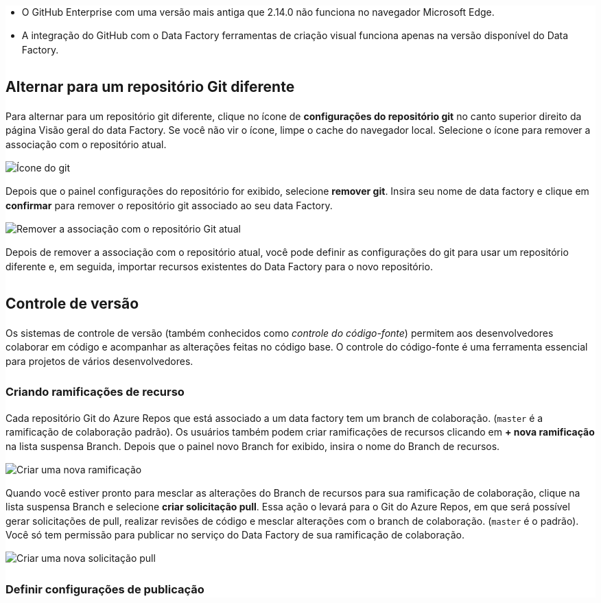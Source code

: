 - O GitHub Enterprise com uma versão mais antiga que 2.14.0 não funciona no navegador Microsoft Edge.

- A integração do GitHub com o Data Factory ferramentas de criação visual funciona apenas na versão disponível do Data Factory.

## <a name="switch-to-a-different-git-repo"></a>Alternar para um repositório Git diferente

Para alternar para um repositório git diferente, clique no ícone de **configurações do repositório git** no canto superior direito da página Visão geral do data Factory. Se você não vir o ícone, limpe o cache do navegador local. Selecione o ícone para remover a associação com o repositório atual.

![Ícone do git](media/author-visually/remove-repo.png)

Depois que o painel configurações do repositório for exibido, selecione **remover git**. Insira seu nome de data factory e clique em **confirmar** para remover o repositório git associado ao seu data Factory.

![Remover a associação com o repositório Git atual](media/author-visually/remove-repo2.png)

Depois de remover a associação com o repositório atual, você pode definir as configurações do git para usar um repositório diferente e, em seguida, importar recursos existentes do Data Factory para o novo repositório. 

## <a name="version-control"></a>Controle de versão

Os sistemas de controle de versão (também conhecidos como _controle do código-fonte_) permitem aos desenvolvedores colaborar em código e acompanhar as alterações feitas no código base. O controle do código-fonte é uma ferramenta essencial para projetos de vários desenvolvedores.

### <a name="creating-feature-branches"></a>Criando ramificações de recurso

Cada repositório Git do Azure Repos que está associado a um data factory tem um branch de colaboração. (`master` é a ramificação de colaboração padrão). Os usuários também podem criar ramificações de recursos clicando em **+ nova ramificação** na lista suspensa Branch. Depois que o painel novo Branch for exibido, insira o nome do Branch de recursos.

![Criar uma nova ramificação](media/author-visually/new-branch.png)

Quando você estiver pronto para mesclar as alterações do Branch de recursos para sua ramificação de colaboração, clique na lista suspensa Branch e selecione **criar solicitação pull**. Essa ação o levará para o Git do Azure Repos, em que será possível gerar solicitações de pull, realizar revisões de código e mesclar alterações com o branch de colaboração. (`master` é o padrão). Você só tem permissão para publicar no serviço do Data Factory de sua ramificação de colaboração. 

![Criar uma nova solicitação pull](media/author-visually/create-pull-request.png)

### <a name="configure-publishing-settings"></a>Definir configurações de publicação
